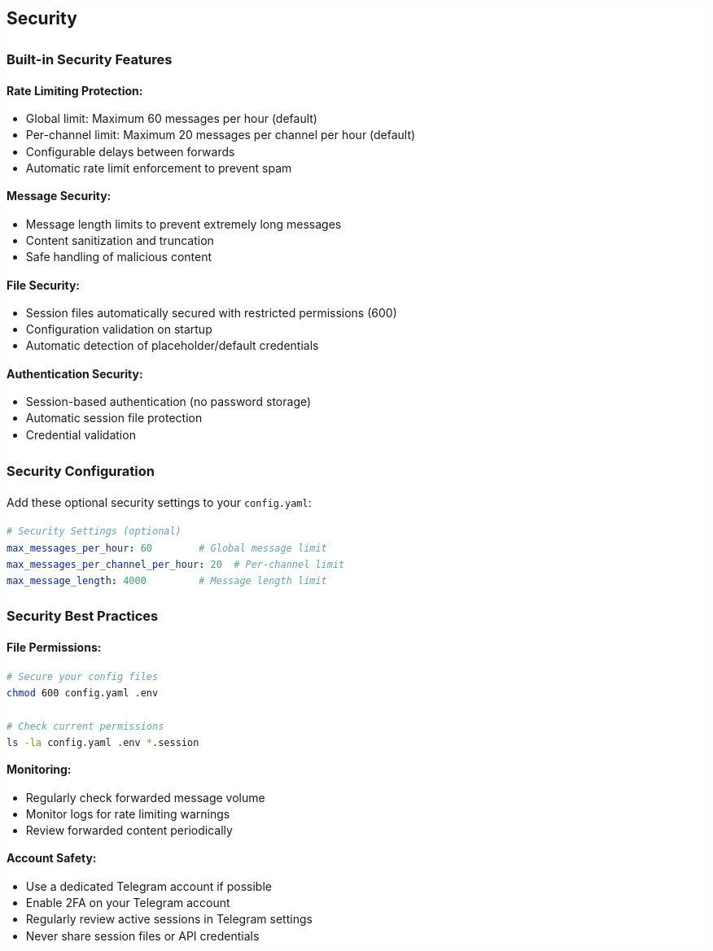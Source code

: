 ## Security

### Built-in Security Features

**Rate Limiting Protection:**
- Global limit: Maximum 60 messages per hour (default)
- Per-channel limit: Maximum 20 messages per channel per hour (default)
- Configurable delays between forwards
- Automatic rate limit enforcement to prevent spam

**Message Security:**
- Message length limits to prevent extremely long messages
- Content sanitization and truncation
- Safe handling of malicious content

**File Security:**
- Session files automatically secured with restricted permissions (600)
- Configuration validation on startup
- Automatic detection of placeholder/default credentials

**Authentication Security:**
- Session-based authentication (no password storage)
- Automatic session file protection
- Credential validation

### Security Configuration

Add these optional security settings to your `config.yaml`:

```yaml
# Security Settings (optional)
max_messages_per_hour: 60        # Global message limit
max_messages_per_channel_per_hour: 20  # Per-channel limit  
max_message_length: 4000         # Message length limit
```

### Security Best Practices

**File Permissions:**
```bash
# Secure your config files
chmod 600 config.yaml .env

# Check current permissions
ls -la config.yaml .env *.session
```

**Monitoring:**
- Regularly check forwarded message volume
- Monitor logs for rate limiting warnings
- Review forwarded content periodically

**Account Safety:**
- Use a dedicated Telegram account if possible
- Enable 2FA on your Telegram account
- Regularly review active sessions in Telegram settings
- Never share session files or API credentials
